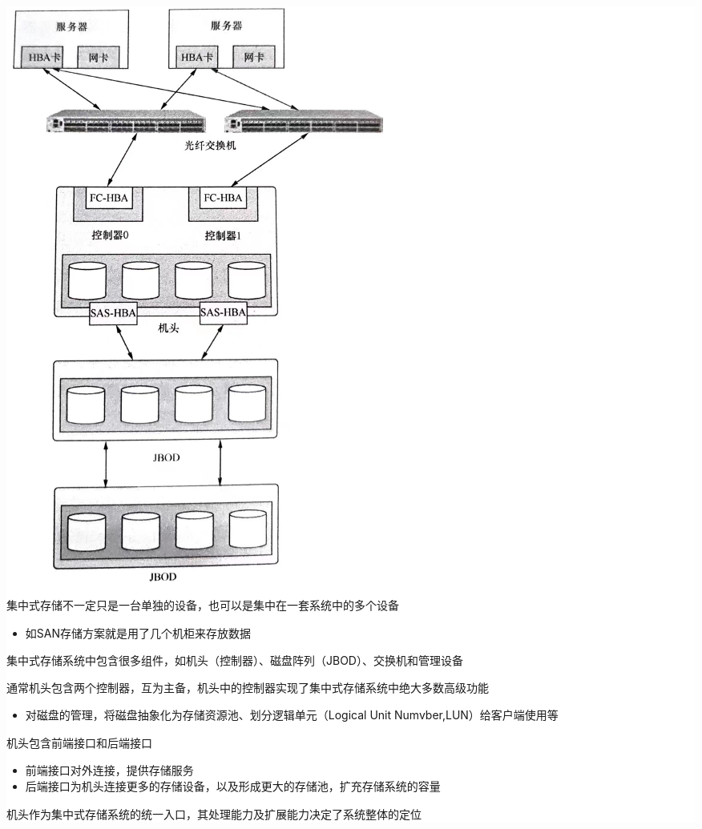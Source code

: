 ![image-20231031222423540](0.从存储系统变迁分析Ceph方案/image-20231031222423540.png)

集中式存储不一定只是一台单独的设备，也可以是集中在一套系统中的多个设备

- 如SAN存储方案就是用了几个机柜来存放数据

集中式存储系统中包含很多组件，如机头（控制器）、磁盘阵列（JBOD）、交换机和管理设备

通常机头包含两个控制器，互为主备，机头中的控制器实现了集中式存储系统中绝大多数高级功能

- 对磁盘的管理，将磁盘抽象化为存储资源池、划分逻辑单元（Logical Unit Numvber,LUN）给客户端使用等

机头包含前端接口和后端接口

- 前端接口对外连接，提供存储服务
- 后端接口为机头连接更多的存储设备，以及形成更大的存储池，扩充存储系统的容量

机头作为集中式存储系统的统一入口，其处理能力及扩展能力决定了系统整体的定位
